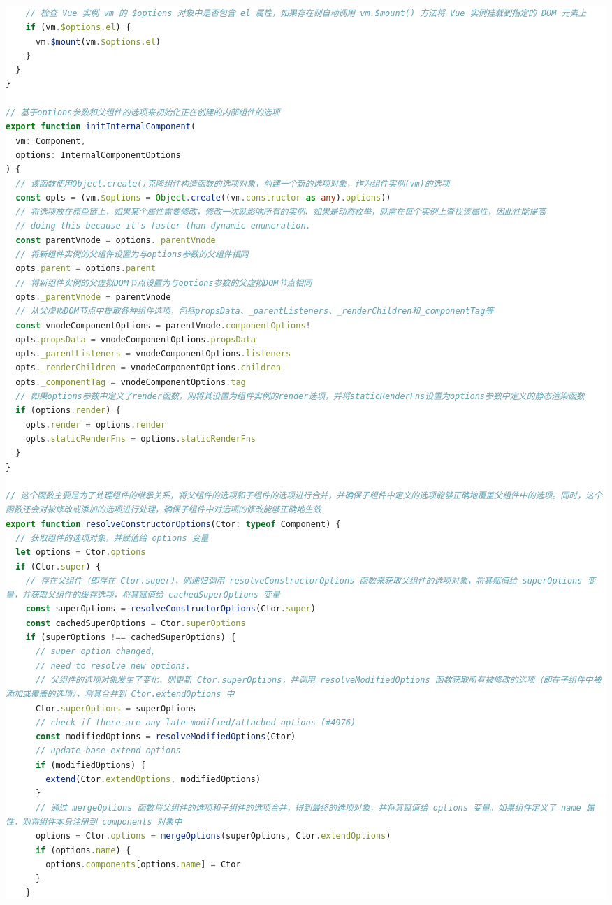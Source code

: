 ```typescript
    // 检查 Vue 实例 vm 的 $options 对象中是否包含 el 属性，如果存在则自动调用 vm.$mount() 方法将 Vue 实例挂载到指定的 DOM 元素上
    if (vm.$options.el) {
      vm.$mount(vm.$options.el)
    }
  }
}

// 基于options参数和父组件的选项来初始化正在创建的内部组件的选项
export function initInternalComponent(
  vm: Component,
  options: InternalComponentOptions
) {
  // 该函数使用Object.create()克隆组件构造函数的选项对象，创建一个新的选项对象，作为组件实例(vm)的选项
  const opts = (vm.$options = Object.create((vm.constructor as any).options))
  // 将选项放在原型链上，如果某个属性需要修改，修改一次就影响所有的实例、如果是动态枚举，就需在每个实例上查找该属性，因此性能提高
  // doing this because it's faster than dynamic enumeration.
  const parentVnode = options._parentVnode
  // 将新组件实例的父组件设置为与options参数的父组件相同
  opts.parent = options.parent
  // 将新组件实例的父虚拟DOM节点设置为与options参数的父虚拟DOM节点相同
  opts._parentVnode = parentVnode
  // 从父虚拟DOM节点中提取各种组件选项，包括propsData、_parentListeners、_renderChildren和_componentTag等
  const vnodeComponentOptions = parentVnode.componentOptions!
  opts.propsData = vnodeComponentOptions.propsData
  opts._parentListeners = vnodeComponentOptions.listeners
  opts._renderChildren = vnodeComponentOptions.children
  opts._componentTag = vnodeComponentOptions.tag
  // 如果options参数中定义了render函数，则将其设置为组件实例的render选项，并将staticRenderFns设置为options参数中定义的静态渲染函数
  if (options.render) {
    opts.render = options.render
    opts.staticRenderFns = options.staticRenderFns
  }
}

// 这个函数主要是为了处理组件的继承关系，将父组件的选项和子组件的选项进行合并，并确保子组件中定义的选项能够正确地覆盖父组件中的选项。同时，这个函数还会对被修改或添加的选项进行处理，确保子组件中对选项的修改能够正确地生效
export function resolveConstructorOptions(Ctor: typeof Component) {
  // 获取组件的选项对象，并赋值给 options 变量
  let options = Ctor.options
  if (Ctor.super) {
    // 存在父组件（即存在 Ctor.super），则递归调用 resolveConstructorOptions 函数来获取父组件的选项对象，将其赋值给 superOptions 变量，并获取父组件的缓存选项，将其赋值给 cachedSuperOptions 变量
    const superOptions = resolveConstructorOptions(Ctor.super)
    const cachedSuperOptions = Ctor.superOptions
    if (superOptions !== cachedSuperOptions) {
      // super option changed,
      // need to resolve new options.
      // 父组件的选项对象发生了变化，则更新 Ctor.superOptions，并调用 resolveModifiedOptions 函数获取所有被修改的选项（即在子组件中被添加或覆盖的选项），将其合并到 Ctor.extendOptions 中
      Ctor.superOptions = superOptions
      // check if there are any late-modified/attached options (#4976)
      const modifiedOptions = resolveModifiedOptions(Ctor)
      // update base extend options
      if (modifiedOptions) {
        extend(Ctor.extendOptions, modifiedOptions)
      }
      // 通过 mergeOptions 函数将父组件的选项和子组件的选项合并，得到最终的选项对象，并将其赋值给 options 变量。如果组件定义了 name 属性，则将组件本身注册到 components 对象中
      options = Ctor.options = mergeOptions(superOptions, Ctor.extendOptions)
      if (options.name) {
        options.components[options.name] = Ctor
      }
    }
```
